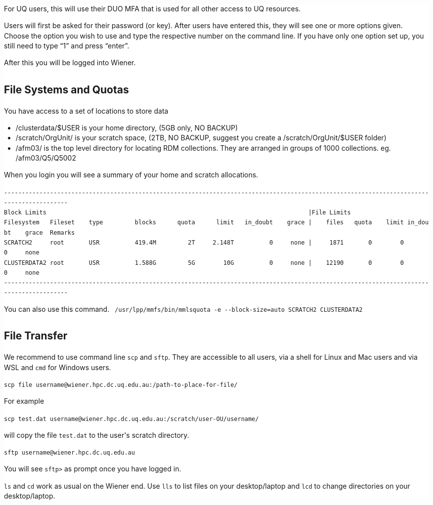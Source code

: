 For UQ users, this will use their DUO MFA that is used for all other access to UQ resources. 

Users will first be asked for their password (or key). After users have entered this, they will see one or more options given. Choose the option you wish to use and type the respective number on the command line. If you have only one option set up, you still need to type “1” and press “enter”. 

After this you will be logged into Wiener. 

## File Systems and Quotas

You have access to a set of locations to store data

* /clusterdata/$USER is your home directory, (5GB only, NO BACKUP)
* /scratch/OrgUnit/ is your scratch space, (2TB, NO BACKUP, suggest you create a /scratch/OrgUnit/$USER folder)
* /afm03/ is the top level directory for locating RDM collections. They are arranged in groups of 1000 collections. eg. /afm03/Q5/Q5002



When you login you will see a summary of your home and scratch allocations.
```
------------------------------------------------------------------------------------------------------------------------------------------
Block Limits                                                                          |File Limits
Filesystem   Fileset    type         blocks      quota      limit   in_doubt    grace |    files   quota    limit in_doubt    grace  Remarks
SCRATCH2     root       USR          419.4M         2T     2.148T          0     none |     1871       0        0        0     none
CLUSTERDATA2 root       USR          1.588G         5G        10G          0     none |    12190       0        0        0     none
------------------------------------------------------------------------------------------------------------------------------------------
```

You can also use this command.
` /usr/lpp/mmfs/bin/mmlsquota -e --block-size=auto SCRATCH2 CLUSTERDATA2`


## File Transfer 

We recommend to use command line `scp` and `sftp`. They are accessible to all users, via a shell for Linux and Mac users and via WSL and `cmd` for Windows users. 

`scp file username@wiener.hpc.dc.uq.edu.au:/path-to-place-for-file/` 

For example 

`scp test.dat username@wiener.hpc.dc.uq.edu.au:/scratch/user-OU/username/` 

will copy the file `test.dat` to the user's scratch directory. 

`sftp username@wiener.hpc.dc.uq.edu.au` 

You will see `sftp>` as prompt once you have logged in. 

`ls` and `cd` work as usual on the Wiener end. Use `lls` to list files on your desktop/laptop and `lcd` to change directories on your desktop/laptop. 
